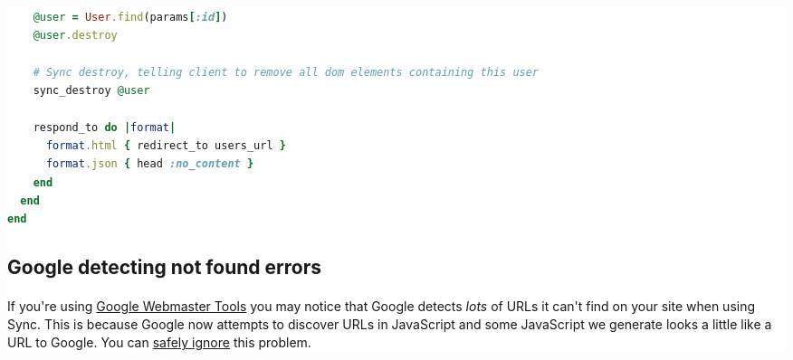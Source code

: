 ```ruby
    @user = User.find(params[:id])
    @user.destroy

    # Sync destroy, telling client to remove all dom elements containing this user
    sync_destroy @user

    respond_to do |format|
      format.html { redirect_to users_url }
      format.json { head :no_content }
    end
  end
end
```

## Google detecting not found errors

If you're using [Google Webmaster Tools](https://www.google.com/webmasters/) you may notice that Google detects *lots* of URLs it can't find on your site when using Sync.
This is because Google now attempts to discover URLs in JavaScript and some JavaScript we generate looks a little like a URL to Google.
You can [safely ignore](https://support.google.com/webmasters/answer/2409439?ctx=MCE&ctx=NF) this problem.
